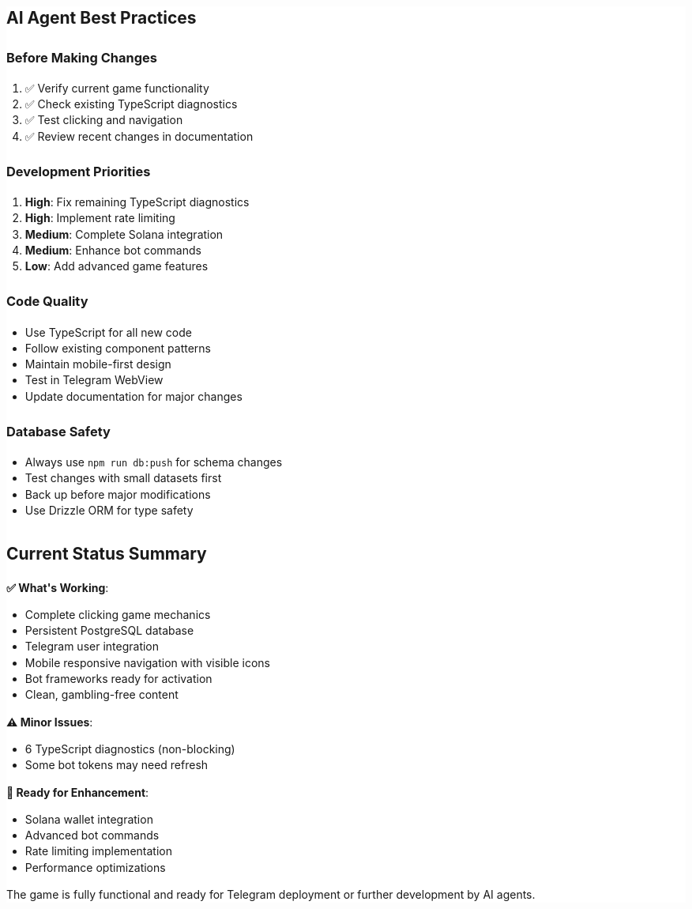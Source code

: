 ## AI Agent Best Practices

### Before Making Changes
1. ✅ Verify current game functionality
2. ✅ Check existing TypeScript diagnostics
3. ✅ Test clicking and navigation
4. ✅ Review recent changes in documentation

### Development Priorities
1. **High**: Fix remaining TypeScript diagnostics
2. **High**: Implement rate limiting
3. **Medium**: Complete Solana integration
4. **Medium**: Enhance bot commands
5. **Low**: Add advanced game features

### Code Quality
- Use TypeScript for all new code
- Follow existing component patterns
- Maintain mobile-first design
- Test in Telegram WebView
- Update documentation for major changes

### Database Safety
- Always use `npm run db:push` for schema changes
- Test changes with small datasets first
- Back up before major modifications
- Use Drizzle ORM for type safety

## Current Status Summary

**✅ What's Working**:
- Complete clicking game mechanics
- Persistent PostgreSQL database
- Telegram user integration
- Mobile responsive navigation with visible icons
- Bot frameworks ready for activation
- Clean, gambling-free content

**⚠️ Minor Issues**:
- 6 TypeScript diagnostics (non-blocking)
- Some bot tokens may need refresh

**🔧 Ready for Enhancement**:
- Solana wallet integration
- Advanced bot commands
- Rate limiting implementation
- Performance optimizations

The game is fully functional and ready for Telegram deployment or further development by AI agents.